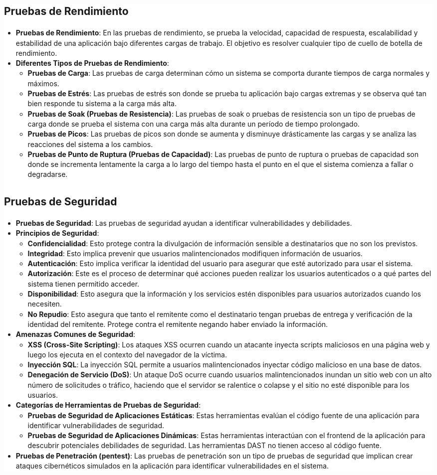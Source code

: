 ## Pruebas de Rendimiento

- **Pruebas de Rendimiento**: En las pruebas de rendimiento, se prueba la velocidad, capacidad de respuesta, escalabilidad y estabilidad de una aplicación bajo diferentes cargas de trabajo. El objetivo es resolver cualquier tipo de cuello de botella de rendimiento.
- **Diferentes Tipos de Pruebas de Rendimiento**:
  - **Pruebas de Carga**: Las pruebas de carga determinan cómo un sistema se comporta durante tiempos de carga normales y máximos.
  - **Pruebas de Estrés**: Las pruebas de estrés son donde se prueba tu aplicación bajo cargas extremas y se observa qué tan bien responde tu sistema a la carga más alta.
  - **Pruebas de Soak (Pruebas de Resistencia)**: Las pruebas de soak o pruebas de resistencia son un tipo de pruebas de carga donde se prueba el sistema con una carga más alta durante un período de tiempo prolongado.
  - **Pruebas de Picos**: Las pruebas de picos son donde se aumenta y disminuye drásticamente las cargas y se analiza las reacciones del sistema a los cambios.
  - **Pruebas de Punto de Ruptura (Pruebas de Capacidad)**: Las pruebas de punto de ruptura o pruebas de capacidad son donde se incrementa lentamente la carga a lo largo del tiempo hasta el punto en el que el sistema comienza a fallar o degradarse.

## Pruebas de Seguridad

- **Pruebas de Seguridad**: Las pruebas de seguridad ayudan a identificar vulnerabilidades y debilidades.
- **Principios de Seguridad**:
  - **Confidencialidad**: Esto protege contra la divulgación de información sensible a destinatarios que no son los previstos.
  - **Integridad**: Esto implica prevenir que usuarios malintencionados modifiquen información de usuarios.
  - **Autenticación**: Esto implica verificar la identidad del usuario para asegurar que esté autorizado para usar el sistema.
  - **Autorización**: Este es el proceso de determinar qué acciones pueden realizar los usuarios autenticados o a qué partes del sistema tienen permitido acceder.
  - **Disponibilidad**: Esto asegura que la información y los servicios estén disponibles para usuarios autorizados cuando los necesiten.
  - **No Repudio**: Esto asegura que tanto el remitente como el destinatario tengan pruebas de entrega y verificación de la identidad del remitente. Protege contra el remitente negando haber enviado la información.
- **Amenazas Comunes de Seguridad**:
  - **XSS (Cross-Site Scripting)**: Los ataques XSS ocurren cuando un atacante inyecta scripts maliciosos en una página web y luego los ejecuta en el contexto del navegador de la víctima.
  - **Inyección SQL**: La inyección SQL permite a usuarios malintencionados inyectar código malicioso en una base de datos.
  - **Denegación de Servicio (DoS)**: Un ataque DoS ocurre cuando usuarios malintencionados inundan un sitio web con un alto número de solicitudes o tráfico, haciendo que el servidor se ralentice o colapse y el sitio no esté disponible para los usuarios.
- **Categorías de Herramientas de Pruebas de Seguridad**:
  - **Pruebas de Seguridad de Aplicaciones Estáticas**: Estas herramientas evalúan el código fuente de una aplicación para identificar vulnerabilidades de seguridad.
  - **Pruebas de Seguridad de Aplicaciones Dinámicas**: Estas herramientas interactúan con el frontend de la aplicación para descubrir potenciales debilidades de seguridad. Las herramientas DAST no tienen acceso al código fuente.
- **Pruebas de Penetración (pentest)**: Las pruebas de penetración son un tipo de pruebas de seguridad que implican crear ataques cibernéticos simulados en la aplicación para identificar vulnerabilidades en el sistema.
